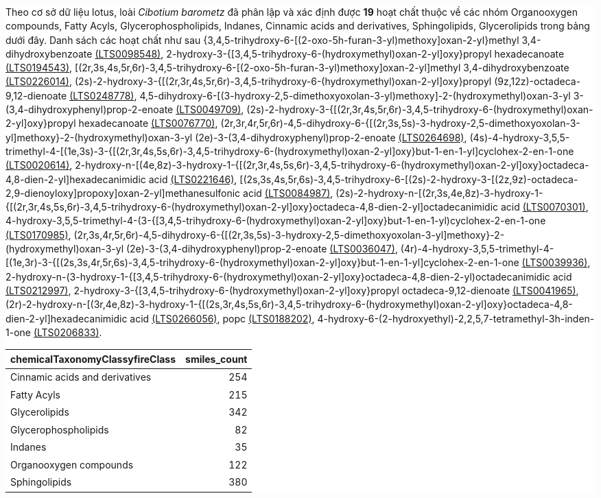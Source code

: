 Theo cơ sở dữ liệu lotus, loài *Cibotium barometz* đã phân lập và xác định được **19** hoạt chất thuộc về các nhóm Organooxygen compounds, Fatty Acyls, Glycerophospholipids, Indanes, Cinnamic acids and derivatives, Sphingolipids, Glycerolipids trong bảng dưới đây. Danh sách các hoạt chất như sau {3,4,5-trihydroxy-6-[(2-oxo-5h-furan-3-yl)methoxy]oxan-2-yl}methyl 3,4-dihydroxybenzoate [(LTS0098548)](https://lotus.naturalproducts.net/compound/lotus_id/LTS0098548), 2-hydroxy-3-{[3,4,5-trihydroxy-6-(hydroxymethyl)oxan-2-yl]oxy}propyl hexadecanoate [(LTS0194543)](https://lotus.naturalproducts.net/compound/lotus_id/LTS0194543), [(2r,3s,4s,5r,6r)-3,4,5-trihydroxy-6-[(2-oxo-5h-furan-3-yl)methoxy]oxan-2-yl]methyl 3,4-dihydroxybenzoate [(LTS0226014)](https://lotus.naturalproducts.net/compound/lotus_id/LTS0226014), (2s)-2-hydroxy-3-{[(2r,3r,4s,5r,6r)-3,4,5-trihydroxy-6-(hydroxymethyl)oxan-2-yl]oxy}propyl (9z,12z)-octadeca-9,12-dienoate [(LTS0248778)](https://lotus.naturalproducts.net/compound/lotus_id/LTS0248778), 4,5-dihydroxy-6-[(3-hydroxy-2,5-dimethoxyoxolan-3-yl)methoxy]-2-(hydroxymethyl)oxan-3-yl 3-(3,4-dihydroxyphenyl)prop-2-enoate [(LTS0049709)](https://lotus.naturalproducts.net/compound/lotus_id/LTS0049709), (2s)-2-hydroxy-3-{[(2r,3r,4s,5r,6r)-3,4,5-trihydroxy-6-(hydroxymethyl)oxan-2-yl]oxy}propyl hexadecanoate [(LTS0076770)](https://lotus.naturalproducts.net/compound/lotus_id/LTS0076770), (2r,3r,4r,5r,6r)-4,5-dihydroxy-6-{[(2r,3s,5s)-3-hydroxy-2,5-dimethoxyoxolan-3-yl]methoxy}-2-(hydroxymethyl)oxan-3-yl (2e)-3-(3,4-dihydroxyphenyl)prop-2-enoate [(LTS0264698)](https://lotus.naturalproducts.net/compound/lotus_id/LTS0264698), (4s)-4-hydroxy-3,5,5-trimethyl-4-[(1e,3s)-3-{[(2r,3r,4s,5s,6r)-3,4,5-trihydroxy-6-(hydroxymethyl)oxan-2-yl]oxy}but-1-en-1-yl]cyclohex-2-en-1-one [(LTS0020614)](https://lotus.naturalproducts.net/compound/lotus_id/LTS0020614), 2-hydroxy-n-[(4e,8z)-3-hydroxy-1-{[(2r,3r,4s,5s,6r)-3,4,5-trihydroxy-6-(hydroxymethyl)oxan-2-yl]oxy}octadeca-4,8-dien-2-yl]hexadecanimidic acid [(LTS0221646)](https://lotus.naturalproducts.net/compound/lotus_id/LTS0221646), [(2s,3s,4s,5r,6s)-3,4,5-trihydroxy-6-[(2s)-2-hydroxy-3-[(2z,9z)-octadeca-2,9-dienoyloxy]propoxy]oxan-2-yl]methanesulfonic acid [(LTS0084987)](https://lotus.naturalproducts.net/compound/lotus_id/LTS0084987), (2s)-2-hydroxy-n-[(2r,3s,4e,8z)-3-hydroxy-1-{[(2r,3r,4s,5s,6r)-3,4,5-trihydroxy-6-(hydroxymethyl)oxan-2-yl]oxy}octadeca-4,8-dien-2-yl]octadecanimidic acid [(LTS0070301)](https://lotus.naturalproducts.net/compound/lotus_id/LTS0070301), 4-hydroxy-3,5,5-trimethyl-4-(3-{[3,4,5-trihydroxy-6-(hydroxymethyl)oxan-2-yl]oxy}but-1-en-1-yl)cyclohex-2-en-1-one [(LTS0170985)](https://lotus.naturalproducts.net/compound/lotus_id/LTS0170985), (2r,3s,4r,5r,6r)-4,5-dihydroxy-6-{[(2r,3s,5s)-3-hydroxy-2,5-dimethoxyoxolan-3-yl]methoxy}-2-(hydroxymethyl)oxan-3-yl (2e)-3-(3,4-dihydroxyphenyl)prop-2-enoate [(LTS0036047)](https://lotus.naturalproducts.net/compound/lotus_id/LTS0036047), (4r)-4-hydroxy-3,5,5-trimethyl-4-[(1e,3r)-3-{[(2s,3s,4r,5r,6s)-3,4,5-trihydroxy-6-(hydroxymethyl)oxan-2-yl]oxy}but-1-en-1-yl]cyclohex-2-en-1-one [(LTS0039936)](https://lotus.naturalproducts.net/compound/lotus_id/LTS0039936), 2-hydroxy-n-(3-hydroxy-1-{[3,4,5-trihydroxy-6-(hydroxymethyl)oxan-2-yl]oxy}octadeca-4,8-dien-2-yl)octadecanimidic acid [(LTS0212997)](https://lotus.naturalproducts.net/compound/lotus_id/LTS0212997), 2-hydroxy-3-{[3,4,5-trihydroxy-6-(hydroxymethyl)oxan-2-yl]oxy}propyl octadeca-9,12-dienoate [(LTS0041965)](https://lotus.naturalproducts.net/compound/lotus_id/LTS0041965), (2r)-2-hydroxy-n-[(3r,4e,8z)-3-hydroxy-1-{[(2s,3r,4s,5s,6r)-3,4,5-trihydroxy-6-(hydroxymethyl)oxan-2-yl]oxy}octadeca-4,8-dien-2-yl]hexadecanimidic acid [(LTS0266056)](https://lotus.naturalproducts.net/compound/lotus_id/LTS0266056), popc [(LTS0188202)](https://lotus.naturalproducts.net/compound/lotus_id/LTS0188202), 4-hydroxy-6-(2-hydroxyethyl)-2,2,5,7-tetramethyl-3h-inden-1-one [(LTS0206833)](https://lotus.naturalproducts.net/compound/lotus_id/LTS0206833). 
        
| chemicalTaxonomyClassyfireClass   |   smiles_count |
|:----------------------------------|---------------:|
| Cinnamic acids and derivatives    |            254 |
| Fatty Acyls                       |            215 |
| Glycerolipids                     |            342 |
| Glycerophospholipids              |             82 |
| Indanes                           |             35 |
| Organooxygen compounds            |            122 |
| Sphingolipids                     |            380 |
